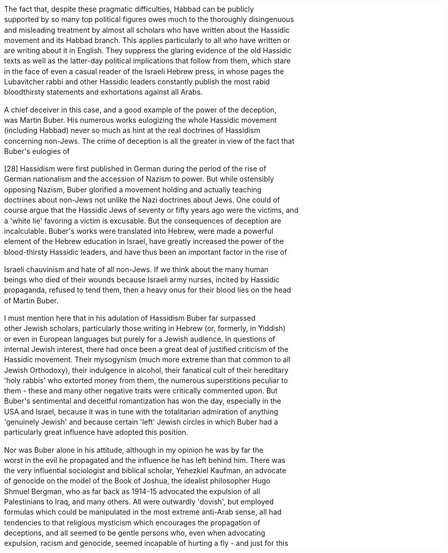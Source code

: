 The fact that, despite these pragmatic difficulties, Habbad can be publicly  
supported by so many top political figures owes much to the thoroughly disingenuous  
and misleading treatment by almost all scholars who have written about the Hassidic  
movement and its Habbad branch. This applies particularly to all who have written or  
are writing about it in English. They suppress the glaring evidence of the old Hassidic  
texts as well as the latter-day political implications that follow from them, which stare  
in the face of even a casual reader of the Israeli Hebrew press, in whose pages the  
Lubavitcher rabbi and other Hassidic leaders constantly publish the most rabid  
bloodthirsty statements and exhortations against all Arabs.

A chief deceiver in this case, and a good example of the power of the deception,  
was Martin Buber. His numerous works eulogizing the whole Hassidic movement  
(including Habbad) never so much as hint at the real doctrines of Hassidism  
concerning non-Jews. The crime of deception is all the greater in view of the fact that  
Buber's eulogies of

\[28\] Hassidism were first published in German during the period of the rise of  
German nationalism and the accession of Nazism to power. But while ostensibly  
opposing Nazism, Buber glorified a movement holding and actually teaching  
doctrines about non-Jews not unlike the Nazi doctrines about Jews. One could of  
course argue that the Hassidic Jews of seventy or fifty years ago were the victims, and  
a 'white lie' favoring a victim is excusable. But the consequences of deception are  
incalculable. Buber's works were translated into Hebrew, were made a powerful  
element of the Hebrew education in Israel, have greatly increased the power of the  
blood-thirsty Hassidic leaders, and have thus been an important factor in the rise of

Israeli chauvinism and hate of all non-Jews. If we think about the many human  
beings who died of their wounds because Israeli army nurses, incited by Hassidic  
propaganda, refused to tend them, then a heavy onus for their blood lies on the head  
of Martin Buber.

I must mention here that in his adulation of Hassidism Buber far surpassed  
other Jewish scholars, particularly those writing in Hebrew (or, formerly, in Yiddish)  
or even in European languages but purely for a Jewish audience. In questions of  
internal Jewish interest, there had once been a great deal of justified criticism of the  
Hassidic movement. Their mysogynism (much more extreme than that common to all  
Jewish Orthodoxy), their indulgence in alcohol, their fanatical cult of their hereditary  
'holy rabbis' who extorted money from them, the numerous superstitions peculiar to  
them - these and many other negative traits were critically commented upon. But  
Buber's sentimental and deceitful romantization has won the day, especially in the  
USA and Israel, because it was in tune with the totalitarian admiration of anything  
'genuinely Jewish' and because certain 'left' Jewish circles in which Buber had a  
particularly great influence have adopted this position.

Nor was Buber alone in his attitude, although in my opinion he was by far the  
worst in the evil he propagated and the influence he has left behind him. There was  
the very influential sociologist and biblical scholar, Yehezkiel Kaufman, an advocate  
of genocide on the model of the Book of Joshua, the idealist philosopher Hugo  
Shmuel Bergman, who as far back as 1914-15 advocated the expulsion of all  
Palestinians to Iraq, and many others. All were outwardly 'dovish', but employed  
formulas which could be manipulated in the most extreme anti-Arab sense, all had  
tendencies to that religious mysticism which encourages the propagation of  
deceptions, and all seemed to be gentle persons who, even when advocating  
expulsion, racism and genocide, seemed incapable of hurting a fly - and just for this
